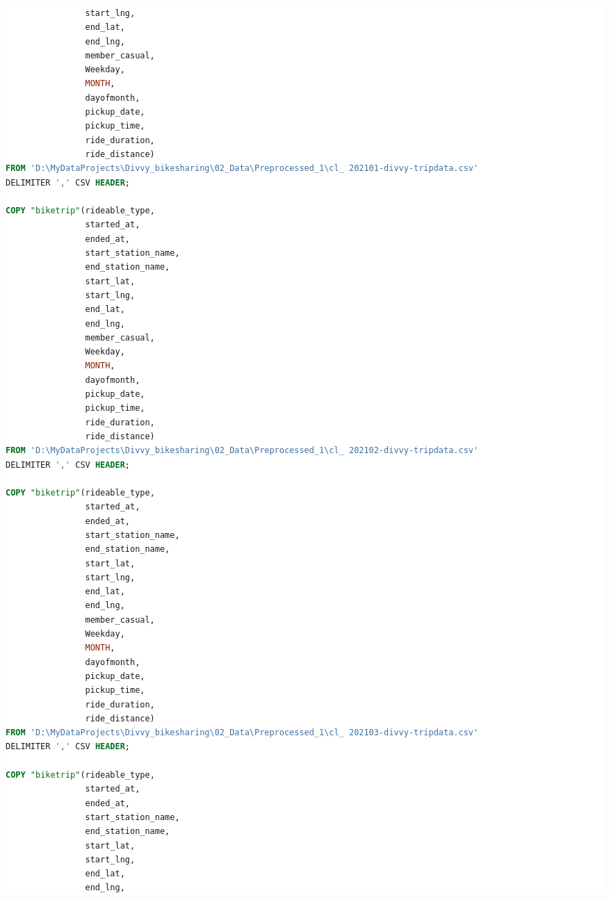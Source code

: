 ``` sql
                start_lng,
                end_lat,
                end_lng,
                member_casual,
                Weekday,
                MONTH,
                dayofmonth,
                pickup_date,
                pickup_time,
                ride_duration,
                ride_distance)
FROM 'D:\MyDataProjects\Divvy_bikesharing\02_Data\Preprocessed_1\cl_ 202101-divvy-tripdata.csv'
DELIMITER ',' CSV HEADER;

COPY "biketrip"(rideable_type,
                started_at,
                ended_at,
                start_station_name,
                end_station_name,
                start_lat,
                start_lng,
                end_lat,
                end_lng,
                member_casual,
                Weekday,
                MONTH,
                dayofmonth,
                pickup_date,
                pickup_time,
                ride_duration,
                ride_distance)
FROM 'D:\MyDataProjects\Divvy_bikesharing\02_Data\Preprocessed_1\cl_ 202102-divvy-tripdata.csv'
DELIMITER ',' CSV HEADER;

COPY "biketrip"(rideable_type,
                started_at,
                ended_at,
                start_station_name,
                end_station_name,
                start_lat,
                start_lng,
                end_lat,
                end_lng,
                member_casual,
                Weekday,
                MONTH,
                dayofmonth,
                pickup_date,
                pickup_time,
                ride_duration,
                ride_distance)
FROM 'D:\MyDataProjects\Divvy_bikesharing\02_Data\Preprocessed_1\cl_ 202103-divvy-tripdata.csv'
DELIMITER ',' CSV HEADER;

COPY "biketrip"(rideable_type,
                started_at,
                ended_at,
                start_station_name,
                end_station_name,
                start_lat,
                start_lng,
                end_lat,
                end_lng,
```